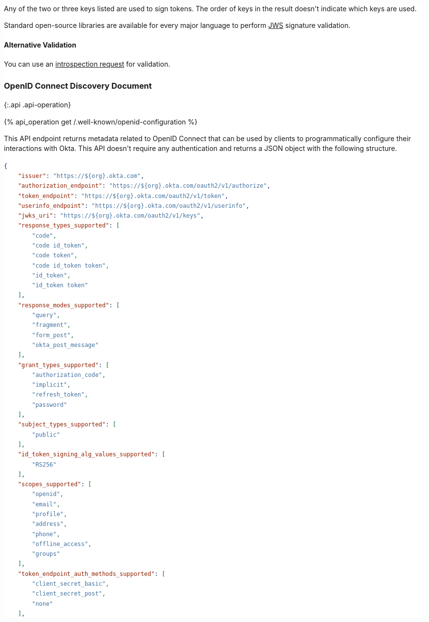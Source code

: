 Any of the two or three keys listed are used to sign tokens. The order of keys in the result doesn't indicate which keys are used.

Standard open-source libraries are available for every major language to perform [JWS](https://tools.ietf.org/html/rfc7515) signature validation.

#### Alternative Validation

You can use an [introspection request](#introspection-request) for validation.

### OpenID Connect Discovery Document
{:.api .api-operation}

{% api_operation get /.well-known/openid-configuration %}

This API endpoint returns metadata related to OpenID Connect that can be used by clients to programmatically configure their interactions with Okta.
This API doesn't require any authentication and returns a JSON object with the following structure.

~~~json
{
    "issuer": "https://${org}.okta.com",
    "authorization_endpoint": "https://${org}.okta.com/oauth2/v1/authorize",
    "token_endpoint": "https://${org}.okta.com/oauth2/v1/token",
    "userinfo_endpoint": "https://${org}.okta.com/oauth2/v1/userinfo",
    "jwks_uri": "https://${org}.okta.com/oauth2/v1/keys",
    "response_types_supported": [
        "code",
        "code id_token",
        "code token",
        "code id_token token",
        "id_token",
        "id_token token"
    ],
    "response_modes_supported": [
        "query",
        "fragment",
        "form_post",
        "okta_post_message"
    ],
    "grant_types_supported": [
        "authorization_code",
        "implicit",
        "refresh_token",
        "password"
    ],
    "subject_types_supported": [
        "public"
    ],
    "id_token_signing_alg_values_supported": [
        "RS256"
    ],
    "scopes_supported": [
        "openid",
        "email",
        "profile",
        "address",
        "phone",
        "offline_access",
        "groups"
    ],
    "token_endpoint_auth_methods_supported": [
        "client_secret_basic",
        "client_secret_post",
        "none"
    ],
~~~